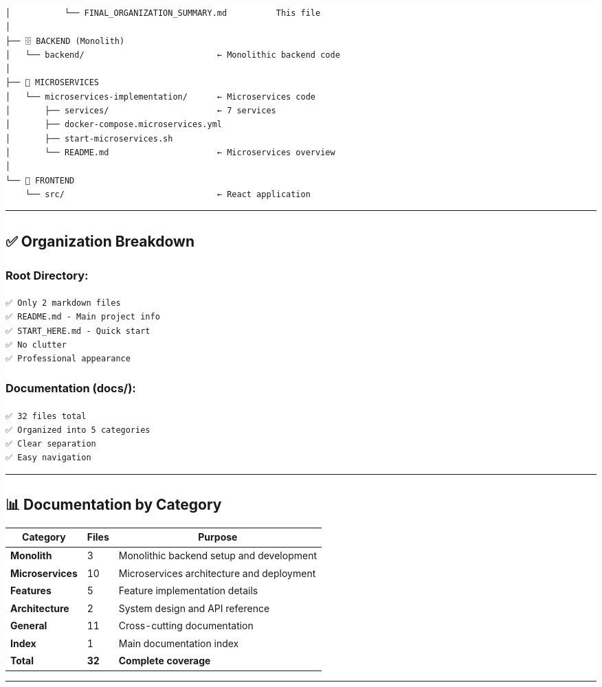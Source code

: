 ```
│           └── FINAL_ORGANIZATION_SUMMARY.md          This file
│
├── 🗄️ BACKEND (Monolith)
│   └── backend/                           ← Monolithic backend code
│
├── 🔷 MICROSERVICES
│   └── microservices-implementation/      ← Microservices code
│       ├── services/                      ← 7 services
│       ├── docker-compose.microservices.yml
│       ├── start-microservices.sh
│       └── README.md                      ← Microservices overview
│
└── 🎨 FRONTEND
    └── src/                               ← React application
```

---

## ✅ Organization Breakdown

### **Root Directory:**
```
✅ Only 2 markdown files
✅ README.md - Main project info
✅ START_HERE.md - Quick start
✅ No clutter
✅ Professional appearance
```

### **Documentation (docs/):**
```
✅ 32 files total
✅ Organized into 5 categories
✅ Clear separation
✅ Easy navigation
```

---

## 📊 Documentation by Category

| Category | Files | Purpose |
|----------|-------|---------|
| **Monolith** | 3 | Monolithic backend setup and development |
| **Microservices** | 10 | Microservices architecture and deployment |
| **Features** | 5 | Feature implementation details |
| **Architecture** | 2 | System design and API reference |
| **General** | 11 | Cross-cutting documentation |
| **Index** | 1 | Main documentation index |
| **Total** | **32** | **Complete coverage** |

---